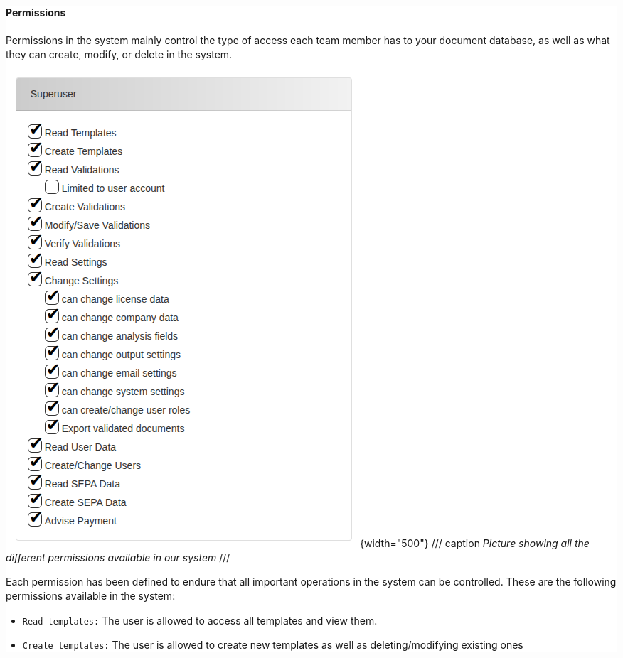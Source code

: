 #### Permissions

Permissions in the system mainly control the type of access each team
member has to your document database, as well as what they can create,
modify, or delete in the system.

![Image title](img/System_overview_chapter/All_permissions_available.png){width="500"}
/// caption
*Picture showing all the different permissions available in our system*
///

Each permission has been defined to endure that all important operations
in the system can be controlled. These are the following permissions
available in the system:

-   `Read templates:` The user is allowed to access all templates and
    view them.

-   `Create templates:` The user is allowed to create new templates as
    well as deleting/modifying existing ones
